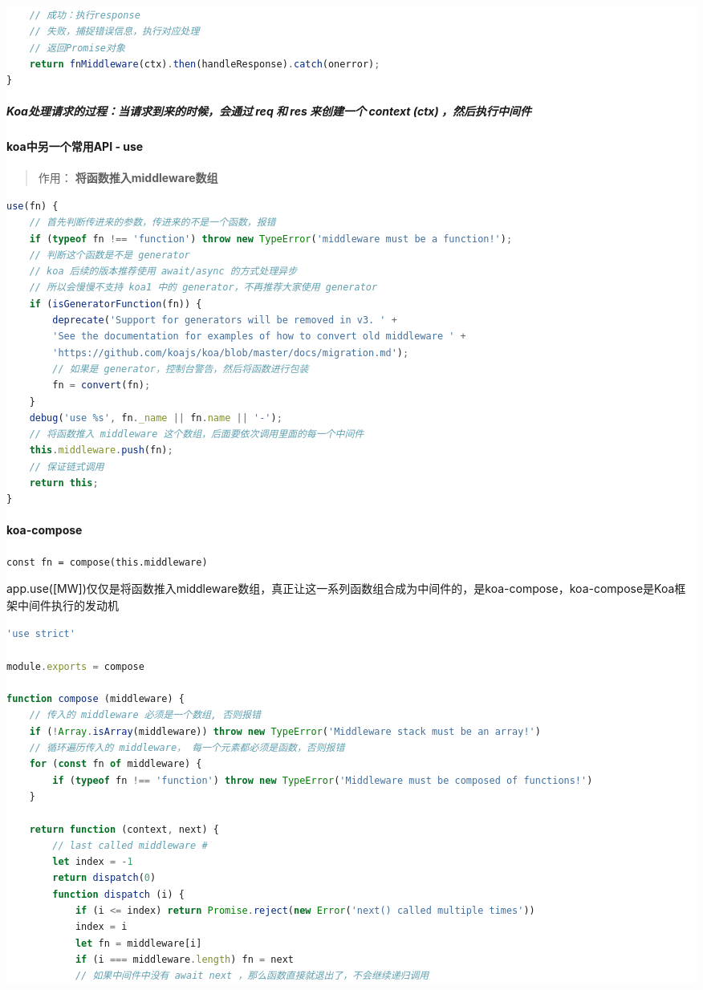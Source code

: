 ```js
    // 成功：执行response
    // 失败，捕捉错误信息，执行对应处理
    // 返回Promise对象
    return fnMiddleware(ctx).then(handleResponse).catch(onerror);
}
```
##### Koa处理请求的过程：当请求到来的时候，会通过 req 和 res 来创建一个 context (ctx) ，然后执行中间件


#### koa中另一个常用API - use

> 作用：  **将函数推入middleware数组**

```js
use(fn) {
    // 首先判断传进来的参数，传进来的不是一个函数，报错
    if (typeof fn !== 'function') throw new TypeError('middleware must be a function!');
    // 判断这个函数是不是 generator
    // koa 后续的版本推荐使用 await/async 的方式处理异步
    // 所以会慢慢不支持 koa1 中的 generator，不再推荐大家使用 generator
    if (isGeneratorFunction(fn)) {
        deprecate('Support for generators will be removed in v3. ' +
        'See the documentation for examples of how to convert old middleware ' +
        'https://github.com/koajs/koa/blob/master/docs/migration.md');
        // 如果是 generator，控制台警告，然后将函数进行包装
        fn = convert(fn);
    }
    debug('use %s', fn._name || fn.name || '-');
    // 将函数推入 middleware 这个数组，后面要依次调用里面的每一个中间件
    this.middleware.push(fn);
    // 保证链式调用
    return this;
}
```

#### koa-compose

`const fn = compose(this.middleware)`

app.use([MW])仅仅是将函数推入middleware数组，真正让这一系列函数组合成为中间件的，是koa-compose，koa-compose是Koa框架中间件执行的发动机

```js
'use strict'

module.exports = compose

function compose (middleware) {
    // 传入的 middleware 必须是一个数组, 否则报错
    if (!Array.isArray(middleware)) throw new TypeError('Middleware stack must be an array!')
    // 循环遍历传入的 middleware， 每一个元素都必须是函数，否则报错
    for (const fn of middleware) {
        if (typeof fn !== 'function') throw new TypeError('Middleware must be composed of functions!')
    }

    return function (context, next) {
        // last called middleware #
        let index = -1
        return dispatch(0)
        function dispatch (i) {
            if (i <= index) return Promise.reject(new Error('next() called multiple times'))
            index = i
            let fn = middleware[i]
            if (i === middleware.length) fn = next
            // 如果中间件中没有 await next ，那么函数直接就退出了，不会继续递归调用
```